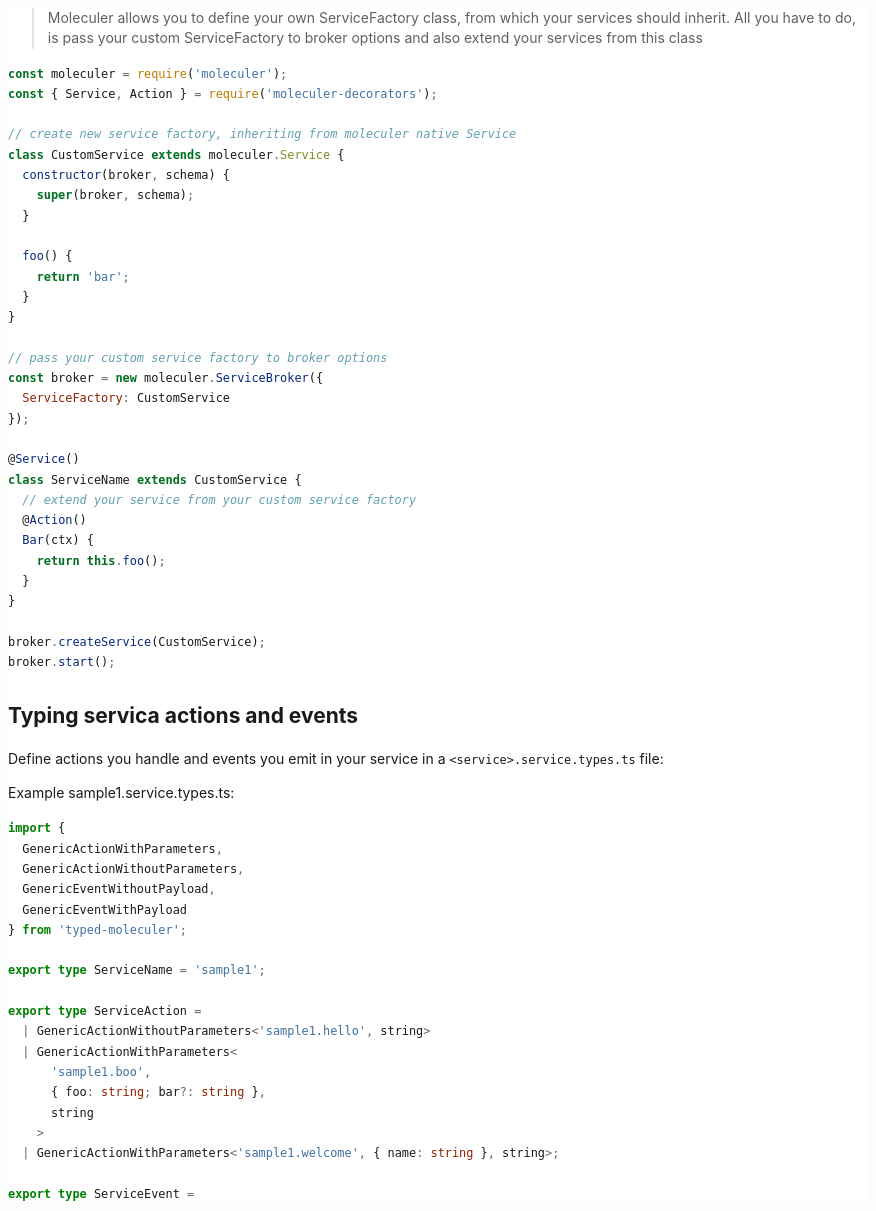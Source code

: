 > Moleculer allows you to define your own ServiceFactory class, from which your services should inherit.
> All you have to do, is pass your custom ServiceFactory to broker options and also extend your services from this class

```js
const moleculer = require('moleculer');
const { Service, Action } = require('moleculer-decorators');

// create new service factory, inheriting from moleculer native Service
class CustomService extends moleculer.Service {
  constructor(broker, schema) {
    super(broker, schema);
  }

  foo() {
    return 'bar';
  }
}

// pass your custom service factory to broker options
const broker = new moleculer.ServiceBroker({
  ServiceFactory: CustomService
});

@Service()
class ServiceName extends CustomService {
  // extend your service from your custom service factory
  @Action()
  Bar(ctx) {
    return this.foo();
  }
}

broker.createService(CustomService);
broker.start();
```

## Typing servica actions and events

Define actions you handle and events you emit in your service in a `<service>.service.types.ts` file:

Example sample1.service.types.ts:

```ts
import {
  GenericActionWithParameters,
  GenericActionWithoutParameters,
  GenericEventWithoutPayload,
  GenericEventWithPayload
} from 'typed-moleculer';

export type ServiceName = 'sample1';

export type ServiceAction =
  | GenericActionWithoutParameters<'sample1.hello', string>
  | GenericActionWithParameters<
      'sample1.boo',
      { foo: string; bar?: string },
      string
    >
  | GenericActionWithParameters<'sample1.welcome', { name: string }, string>;

export type ServiceEvent =
```